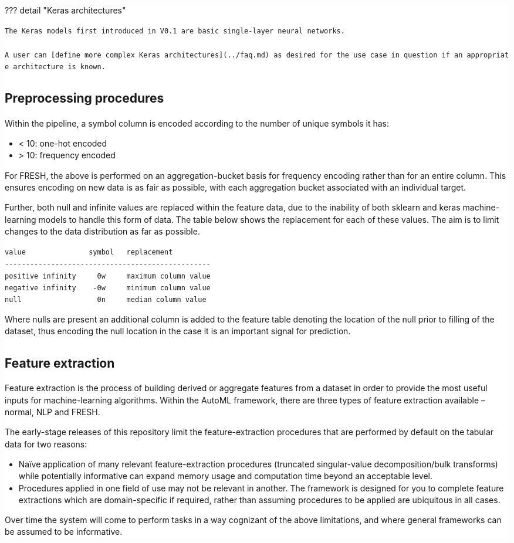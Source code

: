 ??? detail "Keras architectures"

    The Keras models first introduced in V0.1 are basic single-layer neural networks. 

    A user can [define more complex Keras architectures](../faq.md) as desired for the use case in question if an appropriate architecture is known.


## Preprocessing procedures

Within the pipeline, a symbol column is encoded according to the number of unique symbols it has:

-   &lt; 10: one-hot encoded
-   &gt; 10: frequency encoded

For FRESH, the above is performed on an aggregation-bucket basis for frequency encoding rather than for an entire column. 
This ensures encoding on new data is as fair as possible, with each aggregation bucket associated with an individual target.
    
Further, both null and infinite values are replaced within the feature data, due to the inability of both sklearn and keras machine-learning models to handle this form of data. The table below shows the replacement for each of these values. 
The aim is to limit changes to the data distribution as far as possible.

```txt
value               symbol   replacement
-------------------------------------------------
positive infinity     0w     maximum column value
negative infinity    -0w     minimum column value
null                  0n     median column value
```

Where nulls are present an additional column is added to the feature table denoting the location of the null prior to filling of the dataset, thus encoding the null location in the case it is an important signal for prediction.


## Feature extraction

Feature extraction is the process of building derived or aggregate features from a dataset in order to provide the most useful inputs for machine-learning algorithms. Within the AutoML framework, there are three types of feature extraction available – normal, NLP and FRESH.

The early-stage releases of this repository limit the feature-extraction procedures that are performed by default on the tabular data for two reasons:

-   Naïve application of many relevant feature-extraction procedures (truncated singular-value decomposition/bulk transforms) while potentially informative can expand memory usage and computation time beyond an acceptable level.
-   Procedures applied in one field of use may not be relevant in another. The framework is designed for you to complete feature extractions which are domain-specific if required, rather than assuming procedures to be applied are ubiquitous in all cases.

Over time the system will come to perform tasks in a way cognizant of the above limitations, and where general frameworks can be assumed to be informative.
